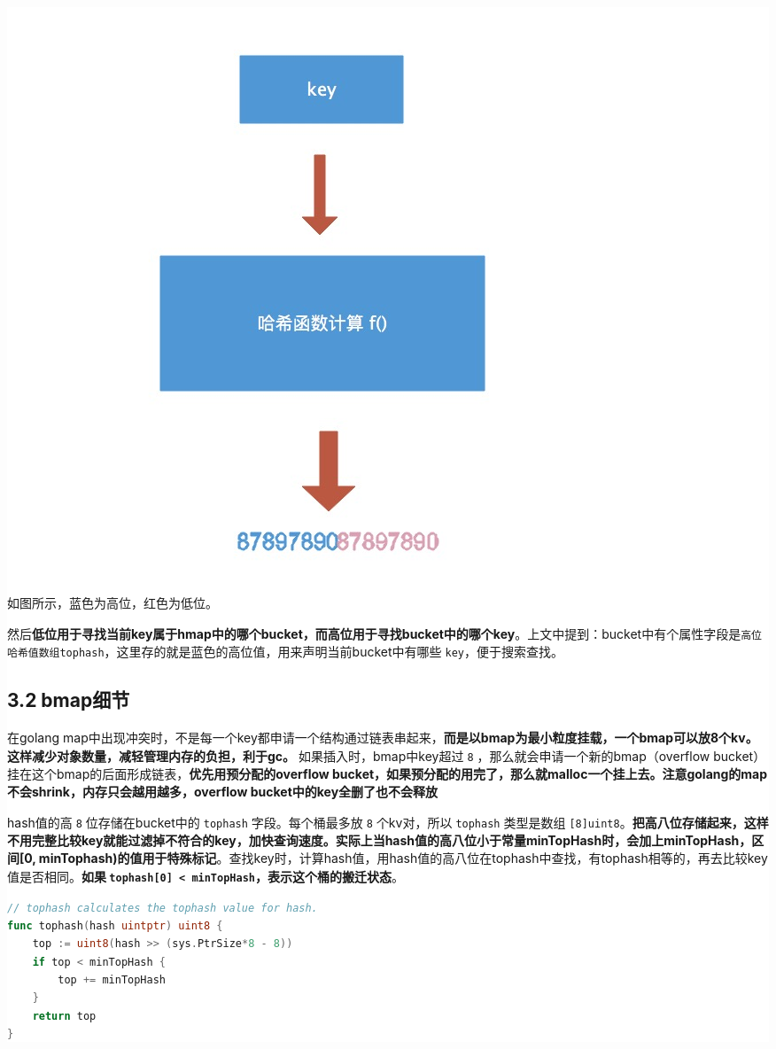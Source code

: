![hashkey](/assets/images/2019/0516/hash.png)

如图所示，蓝色为高位，红色为低位。

然后**低位用于寻找当前key属于hmap中的哪个bucket，而高位用于寻找bucket中的哪个key**。上文中提到：bucket中有个属性字段是`高位哈希值数组tophash`，这里存的就是蓝色的高位值，用来声明当前bucket中有哪些 `key`，便于搜索查找。

## 3.2 bmap细节
在golang map中出现冲突时，不是每一个key都申请一个结构通过链表串起来，**而是以bmap为最小粒度挂载，一个bmap可以放8个kv。这样减少对象数量，减轻管理内存的负担，利于gc。**
如果插入时，bmap中key超过 `8` ，那么就会申请一个新的bmap（overflow bucket）挂在这个bmap的后面形成链表，**优先用预分配的overflow bucket，如果预分配的用完了，那么就malloc一个挂上去。注意golang的map不会shrink，内存只会越用越多，overflow bucket中的key全删了也不会释放**

hash值的高 `8` 位存储在bucket中的 `tophash` 字段。每个桶最多放 `8` 个kv对，所以 `tophash` 类型是数组 `[8]uint8`。**把高八位存储起来，这样不用完整比较key就能过滤掉不符合的key，加快查询速度。实际上当hash值的高八位小于常量minTopHash时，会加上minTopHash，区间[0, minTophash)的值用于特殊标记**。查找key时，计算hash值，用hash值的高八位在tophash中查找，有tophash相等的，再去比较key值是否相同。**如果 `tophash[0] < minTopHash`，表示这个桶的搬迁状态**。

```go
// tophash calculates the tophash value for hash.
func tophash(hash uintptr) uint8 {
    top := uint8(hash >> (sys.PtrSize*8 - 8))
    if top < minTopHash {
        top += minTopHash
    }
    return top
}
```
